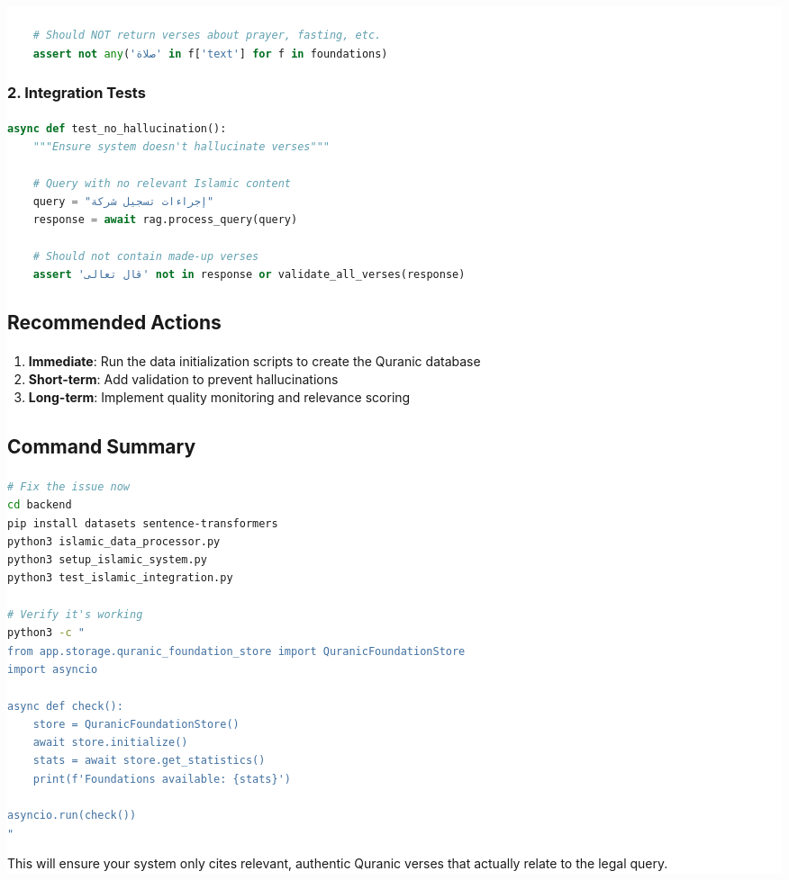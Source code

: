 ```python
    
    # Should NOT return verses about prayer, fasting, etc.
    assert not any('صلاة' in f['text'] for f in foundations)
```

### 2. Integration Tests
```python
async def test_no_hallucination():
    """Ensure system doesn't hallucinate verses"""
    
    # Query with no relevant Islamic content
    query = "إجراءات تسجيل شركة"
    response = await rag.process_query(query)
    
    # Should not contain made-up verses
    assert 'قال تعالى' not in response or validate_all_verses(response)
```

## Recommended Actions

1. **Immediate**: Run the data initialization scripts to create the Quranic database
2. **Short-term**: Add validation to prevent hallucinations
3. **Long-term**: Implement quality monitoring and relevance scoring

## Command Summary
```bash
# Fix the issue now
cd backend
pip install datasets sentence-transformers
python3 islamic_data_processor.py
python3 setup_islamic_system.py
python3 test_islamic_integration.py

# Verify it's working
python3 -c "
from app.storage.quranic_foundation_store import QuranicFoundationStore
import asyncio

async def check():
    store = QuranicFoundationStore()
    await store.initialize()
    stats = await store.get_statistics()
    print(f'Foundations available: {stats}')

asyncio.run(check())
"
```

This will ensure your system only cites relevant, authentic Quranic verses that actually relate to the legal query.